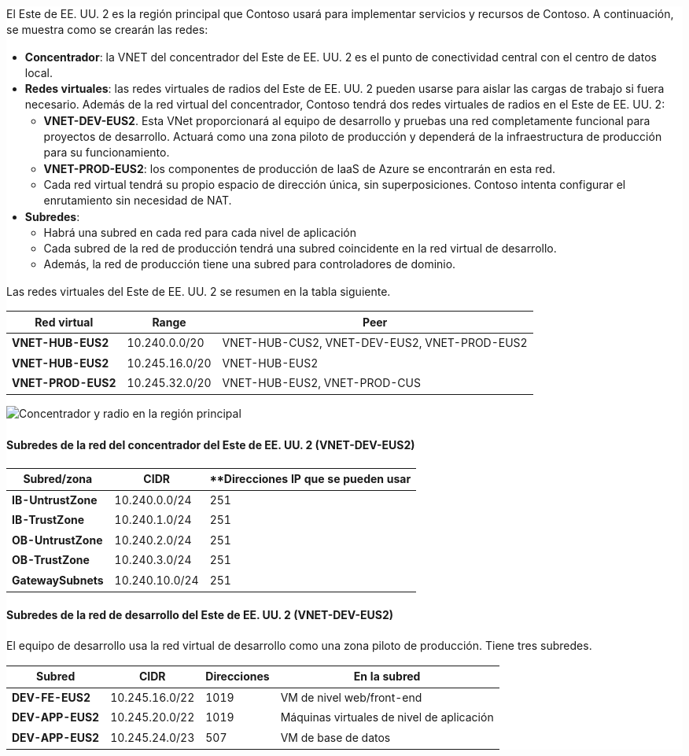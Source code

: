 El Este de EE. UU. 2 es la región principal que Contoso usará para implementar servicios y recursos de Contoso. A continuación, se muestra como se crearán las redes:

- **Concentrador**: la VNET del concentrador del Este de EE. UU. 2 es el punto de conectividad central con el centro de datos local.
- **Redes virtuales**: las redes virtuales de radios del Este de EE. UU. 2 pueden usarse para aislar las cargas de trabajo si fuera necesario. Además de la red virtual del concentrador, Contoso tendrá dos redes virtuales de radios en el Este de EE. UU. 2:
    - **VNET-DEV-EUS2**. Esta VNet proporcionará al equipo de desarrollo y pruebas una red completamente funcional para proyectos de desarrollo. Actuará como una zona piloto de producción y dependerá de la infraestructura de producción para su funcionamiento.
    - **VNET-PROD-EUS2**: los componentes de producción de IaaS de Azure se encontrarán en esta red. 
    -  Cada red virtual tendrá su propio espacio de dirección única, sin superposiciones. Contoso intenta configurar el enrutamiento sin necesidad de NAT.
- **Subredes**:
    - Habrá una subred en cada red para cada nivel de aplicación
    - Cada subred de la red de producción tendrá una subred coincidente en la red virtual de desarrollo.
    - Además, la red de producción tiene una subred para controladores de dominio.

Las redes virtuales del Este de EE. UU. 2 se resumen en la tabla siguiente.

**Red virtual** | **Range** | **Peer**
--- | --- | ---
**VNET-HUB-EUS2** | 10.240.0.0/20 | VNET-HUB-CUS2, VNET-DEV-EUS2, VNET-PROD-EUS2
**VNET-HUB-EUS2** | 10.245.16.0/20 | VNET-HUB-EUS2
**VNET-PROD-EUS2** | 10.245.32.0/20 | VNET-HUB-EUS2, VNET-PROD-CUS

![Concentrador y radio en la región principal](./media/contoso-migration-infrastructure/primary-hub-peer.png) 


#### <a name="subnets-in-the-east-us-2-hub-network-vnet-hub-eus2"></a>Subredes de la red del concentrador del Este de EE. UU. 2 (VNET-DEV-EUS2)

**Subred/zona** | **CIDR** | **Direcciones IP que se pueden usar
--- | --- | ---
**IB-UntrustZone** | 10.240.0.0/24 | 251
**IB-TrustZone** | 10.240.1.0/24 | 251
**OB-UntrustZone** | 10.240.2.0/24 | 251
**OB-TrustZone** | 10.240.3.0/24 | 251
**GatewaySubnets** | 10.240.10.0/24 | 251


#### <a name="subnets-in-the-east-us-2-dev-network-vnet-dev-eus2"></a>Subredes de la red de desarrollo del Este de EE. UU. 2 (VNET-DEV-EUS2)

El equipo de desarrollo usa la red virtual de desarrollo como una zona piloto de producción. Tiene tres subredes.

**Subred** | **CIDR** | **Direcciones** | **En la subred**
--- | --- | --- | ---
**DEV-FE-EUS2** | 10.245.16.0/22 | 1019 | VM de nivel web/front-end
**DEV-APP-EUS2** | 10.245.20.0/22 | 1019 | Máquinas virtuales de nivel de aplicación
**DEV-APP-EUS2** | 10.245.24.0/23 | 507 | VM de base de datos
